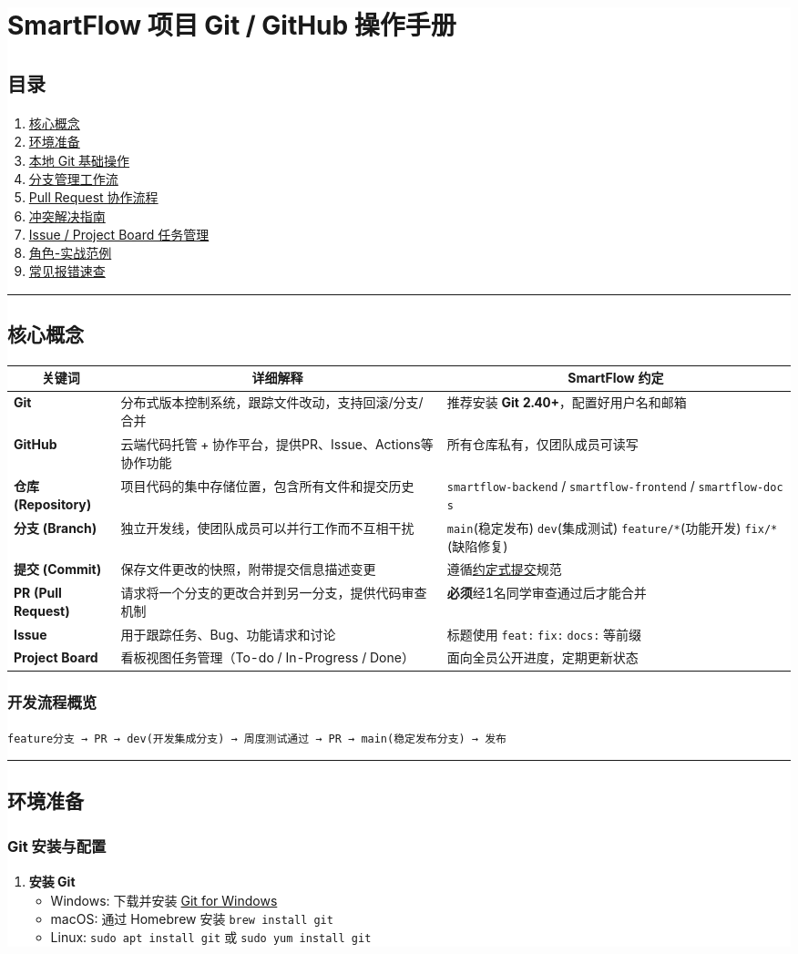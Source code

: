 # SmartFlow 项目 Git / GitHub 操作手册

## 目录
1. [核心概念](#核心概念)  
2. [环境准备](#环境准备)
3. [本地 Git 基础操作](#本地-git-基础操作)  
4. [分支管理工作流](#分支管理工作流)
5. [Pull Request 协作流程](#pull-request-协作流程)
6. [冲突解决指南](#冲突解决指南)
7. [Issue / Project Board 任务管理](#issue--project-board-任务管理)  
8. [角色-实战范例](#角色-实战范例)  
9. [常见报错速查](#常见报错速查)  

---

## 核心概念
| 关键词 | 详细解释 | SmartFlow 约定 |
|--------|-----------|----------------|
| **Git** | 分布式版本控制系统，跟踪文件改动，支持回滚/分支/合并 | 推荐安装 **Git 2.40+**，配置好用户名和邮箱 |
| **GitHub** | 云端代码托管 + 协作平台，提供PR、Issue、Actions等协作功能 | 所有仓库私有，仅团队成员可读写 |
| **仓库 (Repository)** | 项目代码的集中存储位置，包含所有文件和提交历史 | `smartflow-backend` / `smartflow-frontend` / `smartflow-docs` |
| **分支 (Branch)** | 独立开发线，使团队成员可以并行工作而不互相干扰 | `main`(稳定发布) `dev`(集成测试) `feature/*`(功能开发) `fix/*`(缺陷修复) |
| **提交 (Commit)** | 保存文件更改的快照，附带提交信息描述变更 | 遵循[约定式提交](https://www.conventionalcommits.org/zh-hans/)规范 |
| **PR (Pull Request)** | 请求将一个分支的更改合并到另一分支，提供代码审查机制 | **必须**经1名同学审查通过后才能合并 |
| **Issue** | 用于跟踪任务、Bug、功能请求和讨论 | 标题使用 `feat:` `fix:` `docs:` 等前缀 |
| **Project Board** | 看板视图任务管理（To-do / In-Progress / Done） | 面向全员公开进度，定期更新状态 |

### 开发流程概览

```
feature分支 → PR → dev(开发集成分支) → 周度测试通过 → PR → main(稳定发布分支) → 发布
```

---

## 环境准备

### Git 安装与配置

1. **安装 Git**
   - Windows: 下载并安装 [Git for Windows](https://git-scm.com/download/win)
   - macOS: 通过 Homebrew 安装 `brew install git`
   - Linux: `sudo apt install git` 或 `sudo yum install git`
